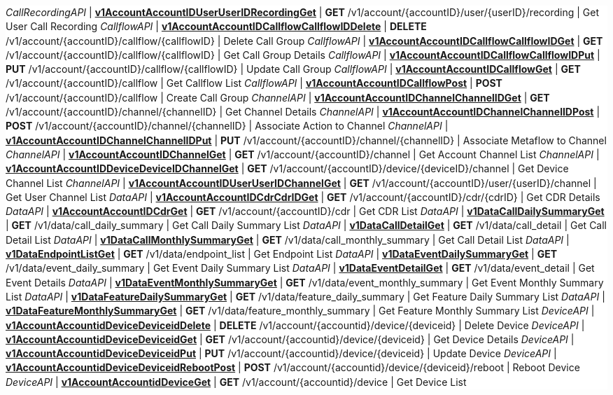 *CallRecordingAPI* | [**v1AccountAccountIDUserUserIDRecordingGet**](docs/CallRecordingAPI.md#v1accountaccountiduseruseridrecordingget) | **GET** /v1/account/{accountID}/user/{userID}/recording | Get User Call Recording
*CallflowAPI* | [**v1AccountAccountIDCallflowCallflowIDDelete**](docs/CallflowAPI.md#v1accountaccountidcallflowcallflowiddelete) | **DELETE** /v1/account/{accountID}/callflow/{callflowID} | Delete Call Group
*CallflowAPI* | [**v1AccountAccountIDCallflowCallflowIDGet**](docs/CallflowAPI.md#v1accountaccountidcallflowcallflowidget) | **GET** /v1/account/{accountID}/callflow/{callflowID} | Get Call Group Details
*CallflowAPI* | [**v1AccountAccountIDCallflowCallflowIDPut**](docs/CallflowAPI.md#v1accountaccountidcallflowcallflowidput) | **PUT** /v1/account/{accountID}/callflow/{callflowID} | Update Call Group
*CallflowAPI* | [**v1AccountAccountIDCallflowGet**](docs/CallflowAPI.md#v1accountaccountidcallflowget) | **GET** /v1/account/{accountID}/callflow | Get Callflow List
*CallflowAPI* | [**v1AccountAccountIDCallflowPost**](docs/CallflowAPI.md#v1accountaccountidcallflowpost) | **POST** /v1/account/{accountID}/callflow | Create Call Group
*ChannelAPI* | [**v1AccountAccountIDChannelChannelIDGet**](docs/ChannelAPI.md#v1accountaccountidchannelchannelidget) | **GET** /v1/account/{accountID}/channel/{channelID} | Get Channel Details
*ChannelAPI* | [**v1AccountAccountIDChannelChannelIDPost**](docs/ChannelAPI.md#v1accountaccountidchannelchannelidpost) | **POST** /v1/account/{accountID}/channel/{channelID} | Associate Action to Channel
*ChannelAPI* | [**v1AccountAccountIDChannelChannelIDPut**](docs/ChannelAPI.md#v1accountaccountidchannelchannelidput) | **PUT** /v1/account/{accountID}/channel/{channelID} | Associate Metaflow to Channel
*ChannelAPI* | [**v1AccountAccountIDChannelGet**](docs/ChannelAPI.md#v1accountaccountidchannelget) | **GET** /v1/account/{accountID}/channel | Get Account Channel List
*ChannelAPI* | [**v1AccountAccountIDDeviceDeviceIDChannelGet**](docs/ChannelAPI.md#v1accountaccountiddevicedeviceidchannelget) | **GET** /v1/account/{accountID}/device/{deviceID}/channel | Get Device Channel List
*ChannelAPI* | [**v1AccountAccountIDUserUserIDChannelGet**](docs/ChannelAPI.md#v1accountaccountiduseruseridchannelget) | **GET** /v1/account/{accountID}/user/{userID}/channel | Get User Channel List
*DataAPI* | [**v1AccountAccountIDCdrCdrIDGet**](docs/DataAPI.md#v1accountaccountidcdrcdridget) | **GET** /v1/account/{accountID}/cdr/{cdrID} | Get CDR Details
*DataAPI* | [**v1AccountAccountIDCdrGet**](docs/DataAPI.md#v1accountaccountidcdrget) | **GET** /v1/account/{accountID}/cdr | Get CDR List
*DataAPI* | [**v1DataCallDailySummaryGet**](docs/DataAPI.md#v1datacalldailysummaryget) | **GET** /v1/data/call_daily_summary | Get Call Daily Summary List
*DataAPI* | [**v1DataCallDetailGet**](docs/DataAPI.md#v1datacalldetailget) | **GET** /v1/data/call_detail | Get Call Detail List
*DataAPI* | [**v1DataCallMonthlySummaryGet**](docs/DataAPI.md#v1datacallmonthlysummaryget) | **GET** /v1/data/call_monthly_summary | Get Call Detail List
*DataAPI* | [**v1DataEndpointListGet**](docs/DataAPI.md#v1dataendpointlistget) | **GET** /v1/data/endpoint_list | Get Endpoint List
*DataAPI* | [**v1DataEventDailySummaryGet**](docs/DataAPI.md#v1dataeventdailysummaryget) | **GET** /v1/data/event_daily_summary | Get Event Daily Summary List
*DataAPI* | [**v1DataEventDetailGet**](docs/DataAPI.md#v1dataeventdetailget) | **GET** /v1/data/event_detail | Get Event Details
*DataAPI* | [**v1DataEventMonthlySummaryGet**](docs/DataAPI.md#v1dataeventmonthlysummaryget) | **GET** /v1/data/event_monthly_summary | Get Event Monthly Summary List
*DataAPI* | [**v1DataFeatureDailySummaryGet**](docs/DataAPI.md#v1datafeaturedailysummaryget) | **GET** /v1/data/feature_daily_summary | Get Feature Daily Summary List
*DataAPI* | [**v1DataFeatureMonthlySummaryGet**](docs/DataAPI.md#v1datafeaturemonthlysummaryget) | **GET** /v1/data/feature_monthly_summary | Get Feature Monthly Summary List
*DeviceAPI* | [**v1AccountAccountidDeviceDeviceidDelete**](docs/DeviceAPI.md#v1accountaccountiddevicedeviceiddelete) | **DELETE** /v1/account/{accountid}/device/{deviceid} | Delete Device
*DeviceAPI* | [**v1AccountAccountidDeviceDeviceidGet**](docs/DeviceAPI.md#v1accountaccountiddevicedeviceidget) | **GET** /v1/account/{accountid}/device/{deviceid} | Get Device Details
*DeviceAPI* | [**v1AccountAccountidDeviceDeviceidPut**](docs/DeviceAPI.md#v1accountaccountiddevicedeviceidput) | **PUT** /v1/account/{accountid}/device/{deviceid} | Update Device
*DeviceAPI* | [**v1AccountAccountidDeviceDeviceidRebootPost**](docs/DeviceAPI.md#v1accountaccountiddevicedeviceidrebootpost) | **POST** /v1/account/{accountid}/device/{deviceid}/reboot | Reboot Device
*DeviceAPI* | [**v1AccountAccountidDeviceGet**](docs/DeviceAPI.md#v1accountaccountiddeviceget) | **GET** /v1/account/{accountid}/device | Get Device List